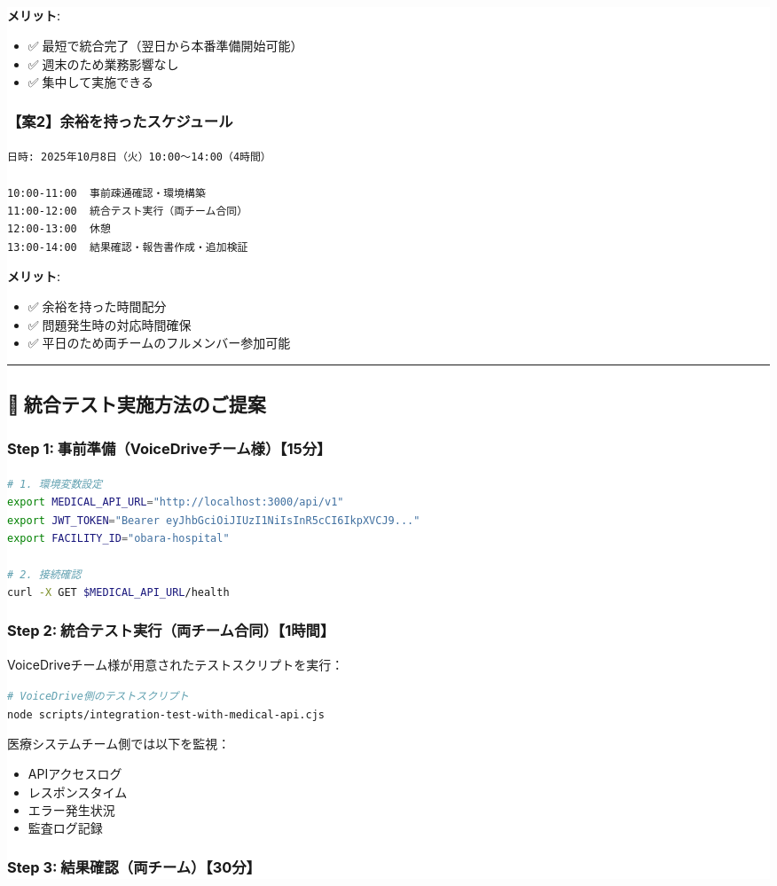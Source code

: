 **メリット**:
- ✅ 最短で統合完了（翌日から本番準備開始可能）
- ✅ 週末のため業務影響なし
- ✅ 集中して実施できる

### 【案2】余裕を持ったスケジュール

```
日時: 2025年10月8日（火）10:00～14:00（4時間）

10:00-11:00  事前疎通確認・環境構築
11:00-12:00  統合テスト実行（両チーム合同）
12:00-13:00  休憩
13:00-14:00  結果確認・報告書作成・追加検証
```

**メリット**:
- ✅ 余裕を持った時間配分
- ✅ 問題発生時の対応時間確保
- ✅ 平日のため両チームのフルメンバー参加可能

---

## 💬 統合テスト実施方法のご提案

### Step 1: 事前準備（VoiceDriveチーム様）【15分】

```bash
# 1. 環境変数設定
export MEDICAL_API_URL="http://localhost:3000/api/v1"
export JWT_TOKEN="Bearer eyJhbGciOiJIUzI1NiIsInR5cCI6IkpXVCJ9..."
export FACILITY_ID="obara-hospital"

# 2. 接続確認
curl -X GET $MEDICAL_API_URL/health
```

### Step 2: 統合テスト実行（両チーム合同）【1時間】

VoiceDriveチーム様が用意されたテストスクリプトを実行：

```bash
# VoiceDrive側のテストスクリプト
node scripts/integration-test-with-medical-api.cjs
```

医療システムチーム側では以下を監視：
- APIアクセスログ
- レスポンスタイム
- エラー発生状況
- 監査ログ記録

### Step 3: 結果確認（両チーム）【30分】
